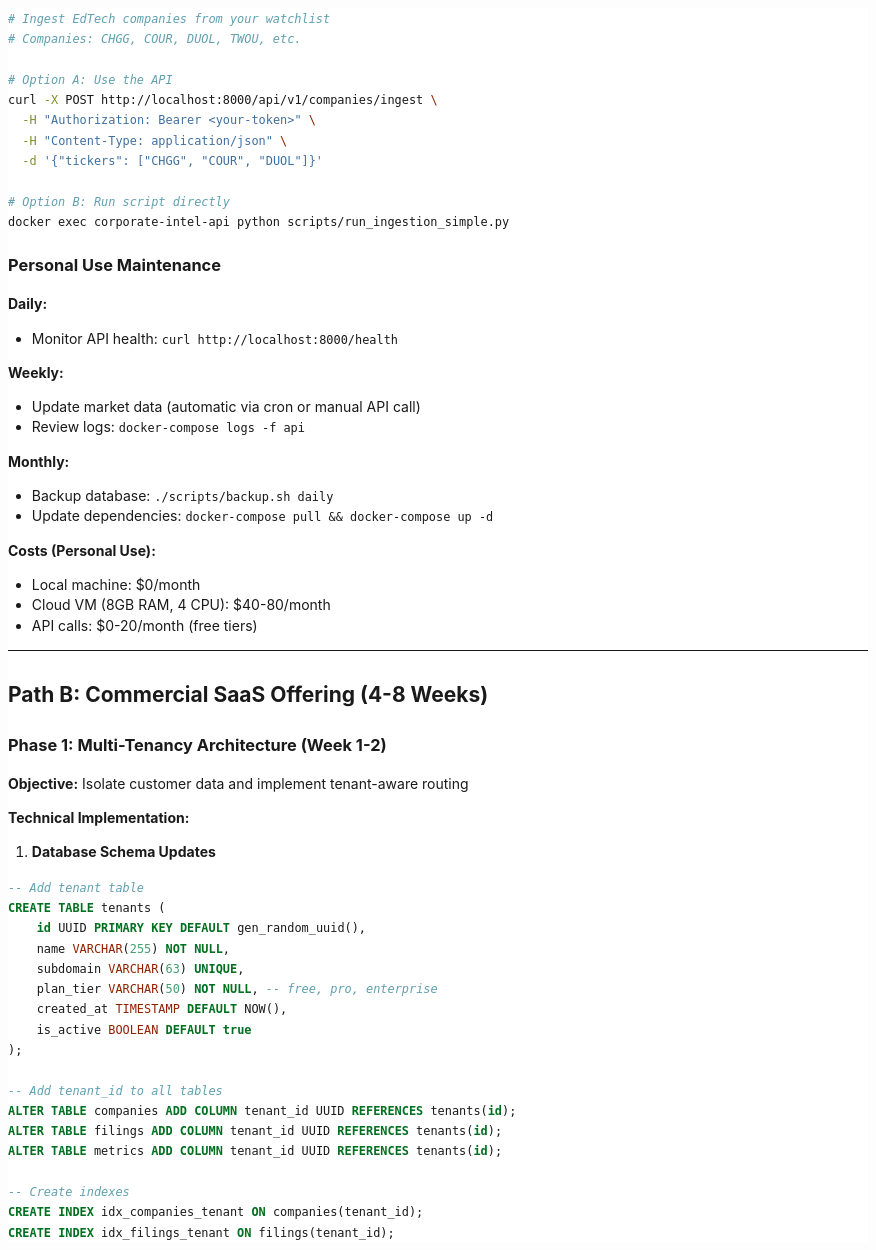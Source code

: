 ```bash
# Ingest EdTech companies from your watchlist
# Companies: CHGG, COUR, DUOL, TWOU, etc.

# Option A: Use the API
curl -X POST http://localhost:8000/api/v1/companies/ingest \
  -H "Authorization: Bearer <your-token>" \
  -H "Content-Type: application/json" \
  -d '{"tickers": ["CHGG", "COUR", "DUOL"]}'

# Option B: Run script directly
docker exec corporate-intel-api python scripts/run_ingestion_simple.py
```

### Personal Use Maintenance

**Daily:**
- Monitor API health: `curl http://localhost:8000/health`

**Weekly:**
- Update market data (automatic via cron or manual API call)
- Review logs: `docker-compose logs -f api`

**Monthly:**
- Backup database: `./scripts/backup.sh daily`
- Update dependencies: `docker-compose pull && docker-compose up -d`

**Costs (Personal Use):**
- Local machine: $0/month
- Cloud VM (8GB RAM, 4 CPU): $40-80/month
- API calls: $0-20/month (free tiers)

---

## Path B: Commercial SaaS Offering (4-8 Weeks)

### Phase 1: Multi-Tenancy Architecture (Week 1-2)

**Objective:** Isolate customer data and implement tenant-aware routing

**Technical Implementation:**

1. **Database Schema Updates**
```sql
-- Add tenant table
CREATE TABLE tenants (
    id UUID PRIMARY KEY DEFAULT gen_random_uuid(),
    name VARCHAR(255) NOT NULL,
    subdomain VARCHAR(63) UNIQUE,
    plan_tier VARCHAR(50) NOT NULL, -- free, pro, enterprise
    created_at TIMESTAMP DEFAULT NOW(),
    is_active BOOLEAN DEFAULT true
);

-- Add tenant_id to all tables
ALTER TABLE companies ADD COLUMN tenant_id UUID REFERENCES tenants(id);
ALTER TABLE filings ADD COLUMN tenant_id UUID REFERENCES tenants(id);
ALTER TABLE metrics ADD COLUMN tenant_id UUID REFERENCES tenants(id);

-- Create indexes
CREATE INDEX idx_companies_tenant ON companies(tenant_id);
CREATE INDEX idx_filings_tenant ON filings(tenant_id);
```
